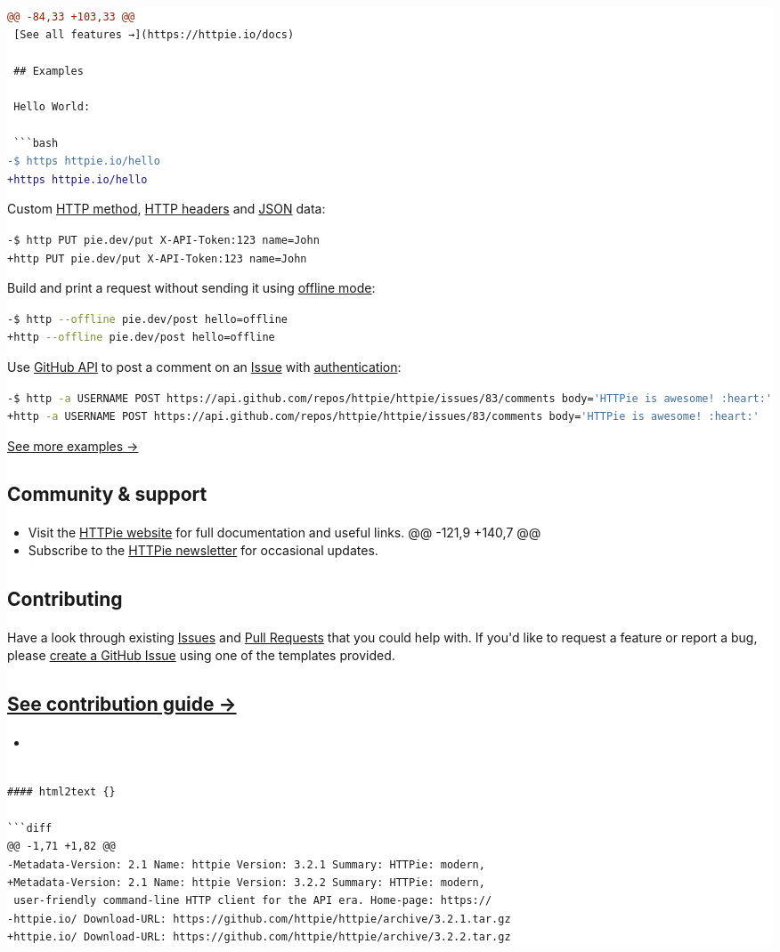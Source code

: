 ```diff
@@ -84,33 +103,33 @@
 [See all features →](https://httpie.io/docs)
 
 ## Examples
 
 Hello World:
 
 ```bash
-$ https httpie.io/hello
+https httpie.io/hello
 ```
 
 Custom [HTTP method](https://httpie.io/docs#http-method), [HTTP headers](https://httpie.io/docs#http-headers) and [JSON](https://httpie.io/docs#json) data:
 
 ```bash
-$ http PUT pie.dev/put X-API-Token:123 name=John
+http PUT pie.dev/put X-API-Token:123 name=John
 ```
 
 Build and print a request without sending it using [offline mode](https://httpie.io/docs#offline-mode):
 
 ```bash
-$ http --offline pie.dev/post hello=offline
+http --offline pie.dev/post hello=offline
 ```
 
 Use [GitHub API](https://developer.github.com/v3/issues/comments/#create-a-comment) to post a comment on an [Issue](https://github.com/httpie/httpie/issues/83) with [authentication](https://httpie.io/docs#authentication):
 
 ```bash
-$ http -a USERNAME POST https://api.github.com/repos/httpie/httpie/issues/83/comments body='HTTPie is awesome! :heart:'
+http -a USERNAME POST https://api.github.com/repos/httpie/httpie/issues/83/comments body='HTTPie is awesome! :heart:'
 ```
 
 [See more examples →](https://httpie.io/docs#examples)
 
 ## Community & support
 
 - Visit the [HTTPie website](https://httpie.io) for full documentation and useful links.
@@ -121,9 +140,7 @@
 - Subscribe to the [HTTPie newsletter](https://httpie.io) for occasional updates.
 
 ## Contributing
 
 Have a look through existing [Issues](https://github.com/httpie/httpie/issues) and [Pull Requests](https://github.com/httpie/httpie/pulls) that you could help with. If you'd like to request a feature or report a bug, please [create a GitHub Issue](https://github.com/httpie/httpie/issues) using one of the templates provided.
 
 [See contribution guide →](https://github.com/httpie/httpie/blob/master/CONTRIBUTING.md)
-
-
```

#### html2text {}

```diff
@@ -1,71 +1,82 @@
-Metadata-Version: 2.1 Name: httpie Version: 3.2.1 Summary: HTTPie: modern,
+Metadata-Version: 2.1 Name: httpie Version: 3.2.2 Summary: HTTPie: modern,
 user-friendly command-line HTTP client for the API era. Home-page: https://
-httpie.io/ Download-URL: https://github.com/httpie/httpie/archive/3.2.1.tar.gz
+httpie.io/ Download-URL: https://github.com/httpie/httpie/archive/3.2.2.tar.gz
```